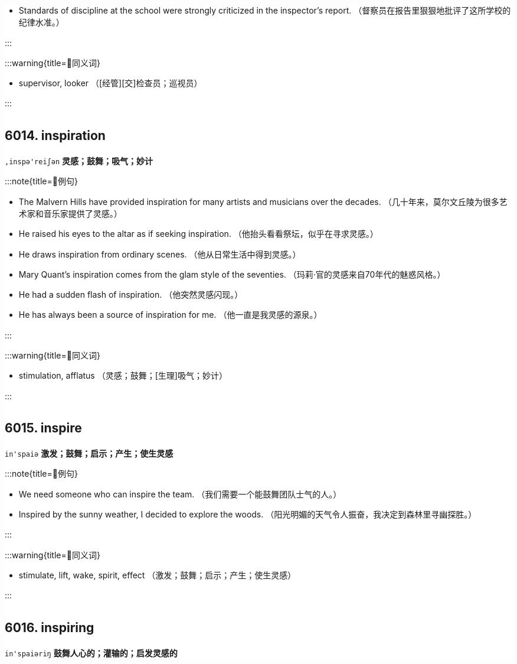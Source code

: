 - Standards of discipline at the school were strongly criticized in the inspector’s report. （督察员在报告里狠狠地批评了这所学校的纪律水准。）

:::

:::warning{title=🤔同义词}

- supervisor, looker （[经管][交]检查员；巡视员）

:::


## 6014. inspiration

`,inspə'reiʃən`  **灵感；鼓舞；吸气；妙计**

:::note{title=🎤例句}

- The Malvern Hills have provided inspiration for many artists and musicians over the decades. （几十年来，莫尔文丘陵为很多艺术家和音乐家提供了灵感。）

- He raised his eyes to the altar as if seeking inspiration. （他抬头看看祭坛，似乎在寻求灵感。）

- He draws inspiration from ordinary scenes. （他从日常生活中得到灵感。）

- Mary Quant’s inspiration comes from the glam style of the seventies. （玛莉·官的灵感来自70年代的魅惑风格。）

- He had a sudden flash of inspiration. （他突然灵感闪现。）

- He has always been a source of inspiration for me. （他一直是我灵感的源泉。）

:::

:::warning{title=🤔同义词}

- stimulation, afflatus （灵感；鼓舞；[生理]吸气；妙计）

:::


## 6015. inspire

`in'spaiə`  **激发；鼓舞；启示；产生；使生灵感**

:::note{title=🎤例句}

- We need someone who can inspire the team. （我们需要一个能鼓舞团队士气的人。）

- Inspired by the sunny weather, I decided to explore the woods. （阳光明媚的天气令人振奋，我决定到森林里寻幽探胜。）

:::

:::warning{title=🤔同义词}

- stimulate, lift, wake, spirit, effect （激发；鼓舞；启示；产生；使生灵感）

:::


## 6016. inspiring

`in'spaiəriŋ`  **鼓舞人心的；灌输的；启发灵感的**
